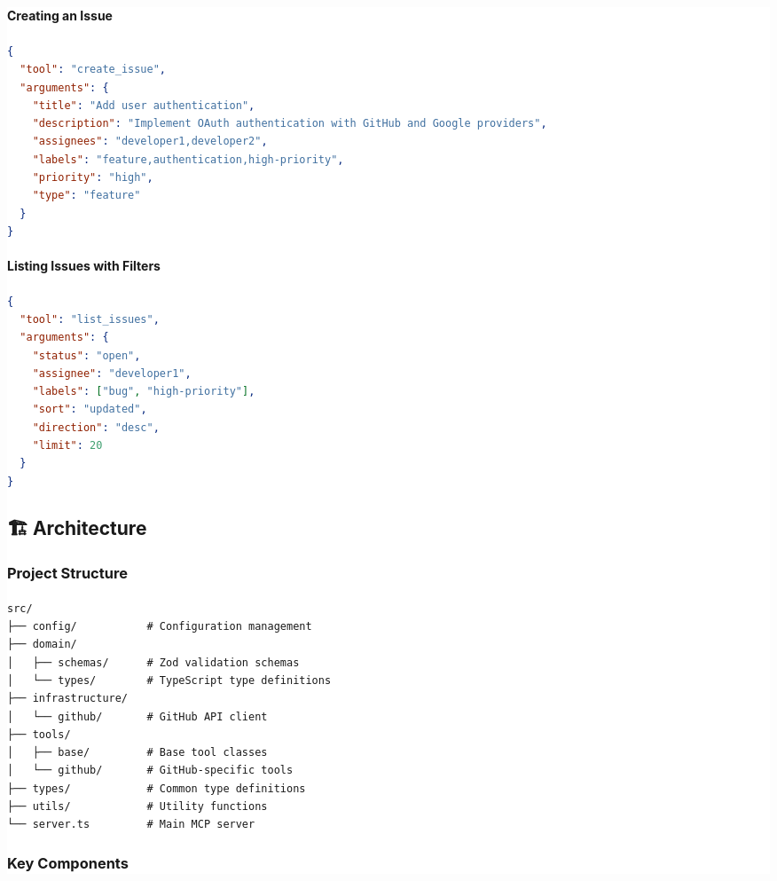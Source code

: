 #### Creating an Issue
```json
{
  "tool": "create_issue",
  "arguments": {
    "title": "Add user authentication",
    "description": "Implement OAuth authentication with GitHub and Google providers",
    "assignees": "developer1,developer2",
    "labels": "feature,authentication,high-priority",
    "priority": "high",
    "type": "feature"
  }
}
```

#### Listing Issues with Filters
```json
{
  "tool": "list_issues",
  "arguments": {
    "status": "open",
    "assignee": "developer1",
    "labels": ["bug", "high-priority"],
    "sort": "updated",
    "direction": "desc",
    "limit": 20
  }
}
```

## 🏗️ Architecture

### Project Structure
```
src/
├── config/           # Configuration management
├── domain/
│   ├── schemas/      # Zod validation schemas
│   └── types/        # TypeScript type definitions
├── infrastructure/
│   └── github/       # GitHub API client
├── tools/
│   ├── base/         # Base tool classes
│   └── github/       # GitHub-specific tools
├── types/            # Common type definitions
├── utils/            # Utility functions
└── server.ts         # Main MCP server
```

### Key Components
